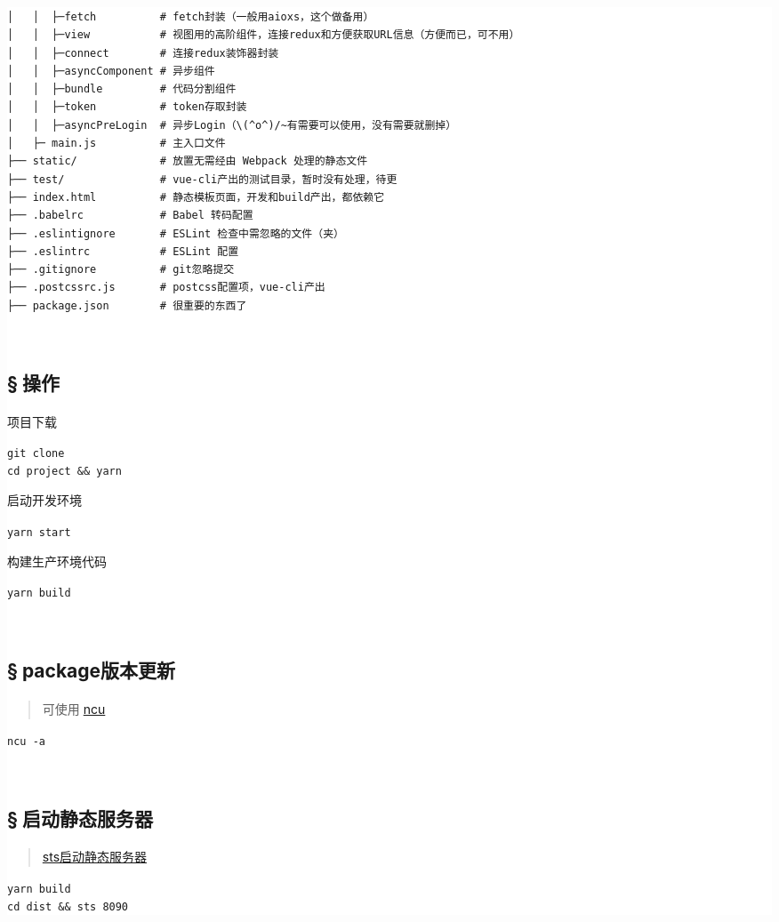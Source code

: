 ```
│   │  ├─fetch          # fetch封装（一般用aioxs，这个做备用）            
│   │  ├─view           # 视图用的高阶组件，连接redux和方便获取URL信息（方便而已，可不用）            
│   │  ├─connect        # 连接redux装饰器封装          
│   │  ├─asyncComponent # 异步组件            
│   │  ├─bundle         # 代码分割组件            
│   │  ├─token          # token存取封装            
│   │  ├─asyncPreLogin  # 异步Login（\(^o^)/~有需要可以使用，没有需要就删掉）            
│   ├─ main.js          # 主入口文件
├── static/             # 放置无需经由 Webpack 处理的静态文件
├── test/               # vue-cli产出的测试目录，暂时没有处理，待更
├── index.html          # 静态模板页面，开发和build产出，都依赖它
├── .babelrc            # Babel 转码配置
├── .eslintignore       # ESLint 检查中需忽略的文件（夹）
├── .eslintrc           # ESLint 配置
├── .gitignore          # git忽略提交
├── .postcssrc.js       # postcss配置项，vue-cli产出
├── package.json        # 很重要的东西了
```

<br>

## <a name="reference">&sect; 操作</a>
项目下载
```
git clone 
cd project && yarn
```
启动开发环境
```
yarn start
```
构建生产环境代码
```
yarn build
```

<br>

## <a name="reference">&sect; package版本更新</a>
> 可使用 [ncu](https://www.npmjs.com/package/npm-check-updates)
```
ncu -a
```

<br>

## <a name="reference">&sect; 启动静态服务器</a>
> [sts启动静态服务器](https://www.npmjs.com/package/sts)
```
yarn build
cd dist && sts 8090
```
